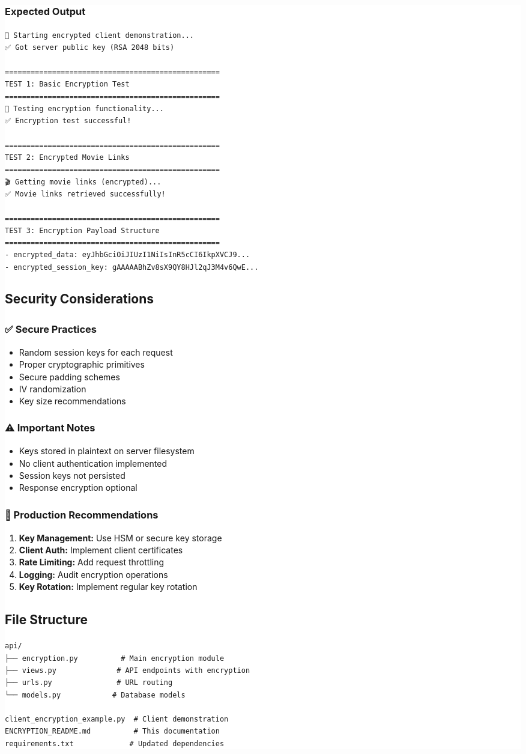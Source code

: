 ### Expected Output
```
🚀 Starting encrypted client demonstration...
✅ Got server public key (RSA 2048 bits)

==================================================
TEST 1: Basic Encryption Test
==================================================
🔐 Testing encryption functionality...
✅ Encryption test successful!

==================================================
TEST 2: Encrypted Movie Links
==================================================
🎬 Getting movie links (encrypted)...
✅ Movie links retrieved successfully!

==================================================
TEST 3: Encryption Payload Structure
==================================================
- encrypted_data: eyJhbGciOiJIUzI1NiIsInR5cCI6IkpXVCJ9...
- encrypted_session_key: gAAAAABhZv8sX9QY8HJl2qJ3M4v6QwE...
```

## Security Considerations

### ✅ Secure Practices
- Random session keys for each request
- Proper cryptographic primitives
- Secure padding schemes
- IV randomization
- Key size recommendations

### ⚠️ Important Notes
- Keys stored in plaintext on server filesystem
- No client authentication implemented
- Session keys not persisted
- Response encryption optional

### 🔧 Production Recommendations
1. **Key Management:** Use HSM or secure key storage
2. **Client Auth:** Implement client certificates
3. **Rate Limiting:** Add request throttling
4. **Logging:** Audit encryption operations
5. **Key Rotation:** Implement regular key rotation

## File Structure

```
api/
├── encryption.py          # Main encryption module
├── views.py              # API endpoints with encryption
├── urls.py               # URL routing
└── models.py            # Database models

client_encryption_example.py  # Client demonstration
ENCRYPTION_README.md          # This documentation
requirements.txt             # Updated dependencies
```
